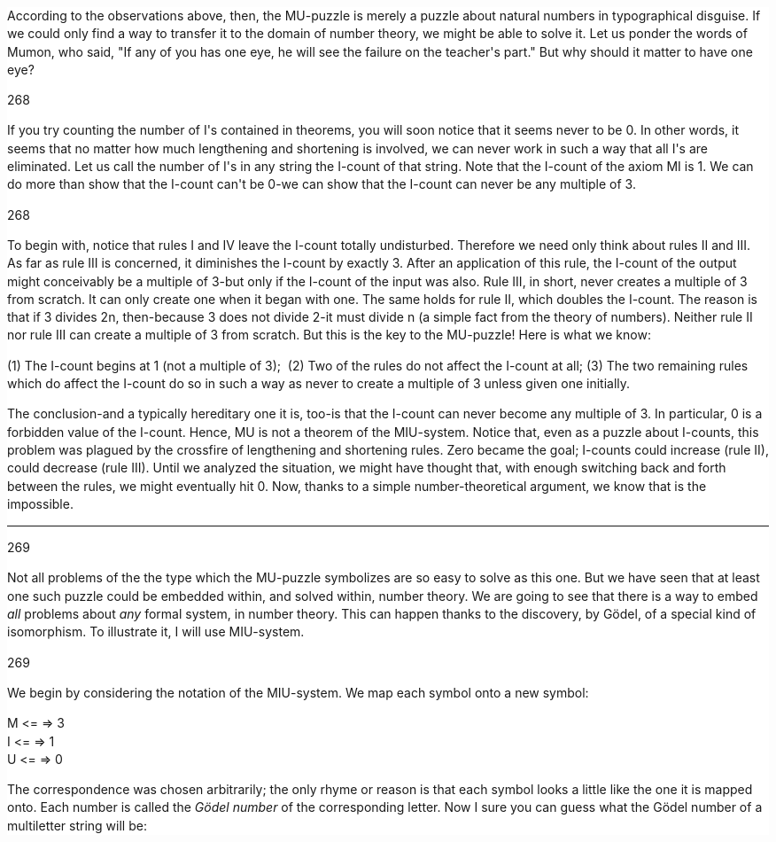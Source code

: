 According to the observations above, then, the MU-puzzle is merely a puzzle about natural numbers in typographical disguise. If we could only find a way to transfer it to the domain of number theory, we might be able to solve it. Let us ponder the words of Mumon, who said, "If any of you has one eye, he will see the failure on the teacher's part." But why should it matter to have one eye?

268

If you try counting the number of I's contained in theorems, you will soon notice that it seems never to be 0. In other words, it seems that no matter how much lengthening and shortening is involved, we can never work in such a way that all I's are eliminated. Let us call the number of I's in any string the I-count of that string. Note that the I-count of the axiom MI is 1. We can do more than show that the I-count can't be 0-we can show that the I-count can never be any multiple of 3.

268

To begin with, notice that rules I and IV leave the I-count totally undisturbed. Therefore we need only think about rules II and III. As far as rule III is concerned, it diminishes the I-count by exactly 3. After an application of this rule, the I-count of the output might conceivably be a multiple of 3-but only if the I-count of the input was also. Rule III, in short, never creates a multiple of 3 from scratch. It can only create one when it began with one. The same holds for rule II, which doubles the I-count. The reason is that if 3 divides 2n, then-because 3 does not divide 2-it must divide n (a simple fact from the theory of numbers). Neither rule II nor rule III can create a multiple of 3 from scratch. But this is the key to the MU-puzzle! Here is what we know: 

(1) The I-count begins at 1 (not a multiple of 3); 
(2) Two of the rules do not affect the I-count at all; 
(3) The two remaining rules which do affect the I-count do so in such a way as never to create a multiple of 3 unless given one initially. 

The conclusion-and a typically hereditary one it is, too-is that the I-count can never become any multiple of 3. In particular, 0 is a forbidden value of the I-count. Hence, MU is not a theorem of the MIU-system. Notice that, even as a puzzle about I-counts, this problem was plagued by the crossfire of lengthening and shortening rules. Zero became the goal; I-counts could increase (rule II), could decrease (rule III). Until we analyzed the situation, we might have thought that, with enough switching back and forth between the rules, we might eventually hit 0. Now, thanks to a simple number-theoretical argument, we know that is the impossible.

---

269

Not all problems of the the type which the MU-puzzle symbolizes are so easy to solve as this one. But we have seen that at least one such puzzle could be embedded within, and solved within, number theory. We are going to see that there is a way to embed *all* problems about *any* formal system, in number theory. This can happen thanks to the discovery, by Gödel, of a special kind of isomorphism. To illustrate it, I will use MIU-system.

269

We begin by considering the notation of the MIU-system. We map each symbol onto a new symbol: 

M \<= => 3    
I \<= => 1    
U \<= => 0 

The correspondence was chosen arbitrarily; the only rhyme or reason is that each symbol looks a little like the one it is mapped onto. Each number is called the *Gödel number* of the corresponding letter. Now I sure you can guess what the Gödel number of a multiletter string will be:  
